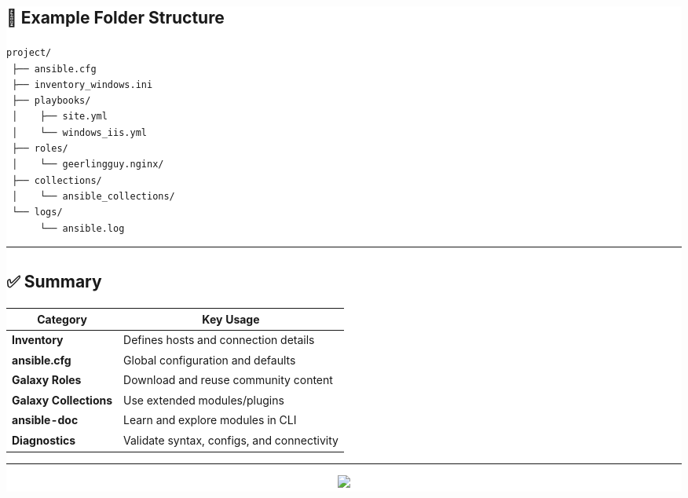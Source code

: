 
## 🧱 **Example Folder Structure**
```
project/
 ├── ansible.cfg
 ├── inventory_windows.ini
 ├── playbooks/
 │    ├── site.yml
 │    └── windows_iis.yml
 ├── roles/
 │    └── geerlingguy.nginx/
 ├── collections/
 │    └── ansible_collections/
 └── logs/
      └── ansible.log
```

---

## ✅ **Summary**
| Category | Key Usage |
|-----------|------------|
| **Inventory** | Defines hosts and connection details |
| **ansible.cfg** | Global configuration and defaults |
| **Galaxy Roles** | Download and reuse community content |
| **Galaxy Collections** | Use extended modules/plugins |
| **ansible-doc** | Learn and explore modules in CLI |
| **Diagnostics** | Validate syntax, configs, and connectivity |

---

<p align="center">
  <img src="https://capsule-render.vercel.app/api?type=waving&color=0:1E90FF,100:0A192F&height=140&section=footer"/>
</p>
